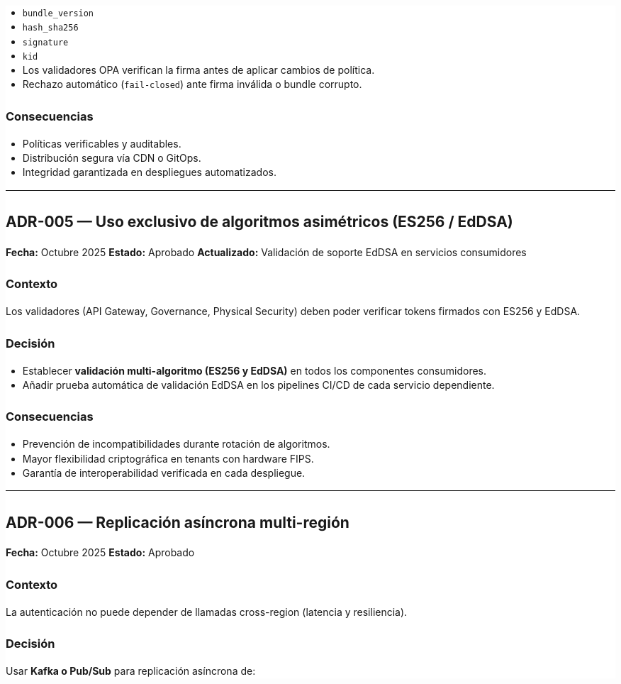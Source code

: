   * `bundle_version`
  * `hash_sha256`
  * `signature`
  * `kid`
* Los validadores OPA verifican la firma antes de aplicar cambios de política.
* Rechazo automático (`fail-closed`) ante firma inválida o bundle corrupto.

### Consecuencias

* Políticas verificables y auditables.
* Distribución segura vía CDN o GitOps.
* Integridad garantizada en despliegues automatizados.


---

## ADR-005 — Uso exclusivo de algoritmos asimétricos (ES256 / EdDSA)

**Fecha:** Octubre 2025
**Estado:** Aprobado
**Actualizado:** Validación de soporte EdDSA en servicios consumidores

### Contexto

Los validadores (API Gateway, Governance, Physical Security) deben poder verificar tokens firmados con ES256 y EdDSA.

### Decisión

* Establecer **validación multi-algoritmo (ES256 y EdDSA)** en todos los componentes consumidores.
* Añadir prueba automática de validación EdDSA en los pipelines CI/CD de cada servicio dependiente.

### Consecuencias

* Prevención de incompatibilidades durante rotación de algoritmos.
* Mayor flexibilidad criptográfica en tenants con hardware FIPS.
* Garantía de interoperabilidad verificada en cada despliegue.

---

## ADR-006 — Replicación asíncrona multi-región

**Fecha:** Octubre 2025
**Estado:** Aprobado

### Contexto

La autenticación no puede depender de llamadas cross-region (latencia y resiliencia).

### Decisión

Usar **Kafka o Pub/Sub** para replicación asíncrona de:

